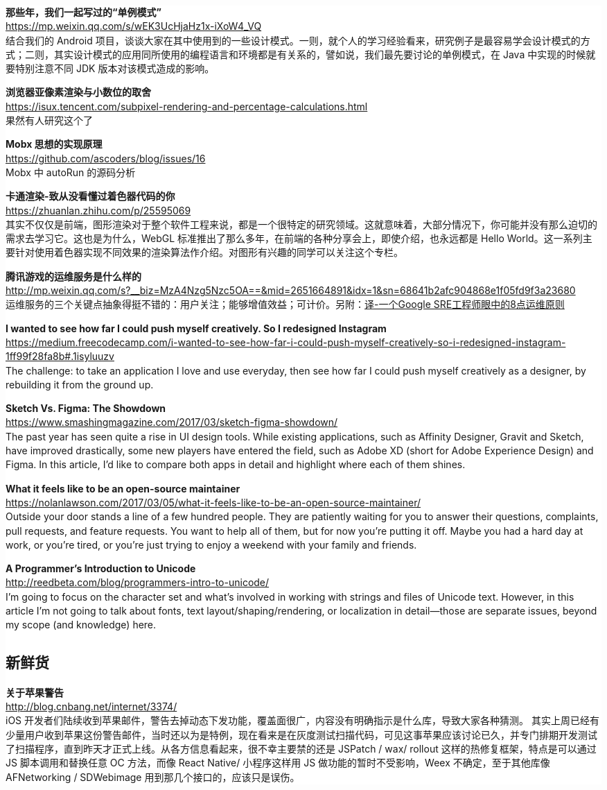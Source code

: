 **那些年，我们一起写过的“单例模式”**  
https://mp.weixin.qq.com/s/wEK3UcHjaHz1x-iXoW4_VQ  
结合我们的 Android 项目，谈谈大家在其中使用到的一些设计模式。一则，就个人的学习经验看来，研究例子是最容易学会设计模式的方式；二则，其实设计模式的应用同所使用的编程语言和环境都是有关系的，譬如说，我们最先要讨论的单例模式，在 Java 中实现的时候就要特别注意不同 JDK 版本对该模式造成的影响。

**浏览器亚像素渲染与小数位的取舍**  
https://isux.tencent.com/subpixel-rendering-and-percentage-calculations.html    
果然有人研究这个了

**Mobx 思想的实现原理**  
https://github.com/ascoders/blog/issues/16    
Mobx 中 autoRun 的源码分析

**卡通渲染-致从没看懂过着色器代码的你**  
https://zhuanlan.zhihu.com/p/25595069  
其实不仅仅是前端，图形渲染对于整个软件工程来说，都是一个很特定的研究领域。这就意味着，大部分情况下，你可能并没有那么迫切的需求去学习它。这也是为什么，WebGL 标准推出了那么多年，在前端的各种分享会上，即使介绍，也永远都是 Hello World。这一系列主要针对使用着色器实现不同效果的渲染算法作介绍。对图形有兴趣的同学可以关注这个专栏。

**腾讯游戏的运维服务是什么样的**  
http://mp.weixin.qq.com/s?__biz=MzA4Nzg5Nzc5OA==&mid=2651664891&idx=1&sn=68641b2afc904868e1f05fd9f3a23680  
运维服务的三个关键点抽象得挺不错的：用户关注；能够增值效益；可计价。另附：[译-一个Google SRE工程师眼中的8点运维原则](http://mp.weixin.qq.com/s?__biz=MzAwMDU1MTE1OQ==&mid=2653548334&idx=1&sn=b55a00d784cf073f6b8b2ea954dc7b22)

**I wanted to see how far I could push myself creatively. So I redesigned Instagram**  
https://medium.freecodecamp.com/i-wanted-to-see-how-far-i-could-push-myself-creatively-so-i-redesigned-instagram-1ff99f28fa8b#.1isyluuzv  
The challenge: to take an application I love and use everyday, then see how far I could push myself creatively as a designer, by rebuilding it from the ground up.

**Sketch Vs. Figma: The Showdown**  
https://www.smashingmagazine.com/2017/03/sketch-figma-showdown/  
The past year has seen quite a rise in UI design tools. While existing applications, such as Affinity Designer, Gravit and Sketch, have improved drastically, some new players have entered the field, such as Adobe XD (short for Adobe Experience Design) and Figma. In this article, I’d like to compare both apps in detail and highlight where each of them shines.

**What it feels like to be an open-source maintainer**  
https://nolanlawson.com/2017/03/05/what-it-feels-like-to-be-an-open-source-maintainer/  
Outside your door stands a line of a few hundred people. They are patiently waiting for you to answer their questions, complaints, pull requests, and feature requests. You want to help all of them, but for now you’re putting it off. Maybe you had a hard day at work, or you’re tired, or you’re just trying to enjoy a weekend with your family and friends.

**A Programmer’s Introduction to Unicode**  
http://reedbeta.com/blog/programmers-intro-to-unicode/  
I’m going to focus on the character set and what’s involved in working with strings and files of Unicode text. However, in this article I’m not going to talk about fonts, text layout/shaping/rendering, or localization in detail—those are separate issues, beyond my scope (and knowledge) here.

## 新鲜货

**关于苹果警告**  
http://blog.cnbang.net/internet/3374/  
iOS 开发者们陆续收到苹果邮件，警告去掉动态下发功能，覆盖面很广，内容没有明确指示是什么库，导致大家各种猜测。 其实上周已经有少量用户收到苹果这份警告邮件，当时还以为是特例，现在看来是在灰度测试扫描代码，可见这事苹果应该讨论已久，并专门排期开发测试了扫描程序，直到昨天才正式上线。从各方信息看起来，很不幸主要禁的还是 JSPatch / wax/ rollout 这样的热修复框架，特点是可以通过 JS 脚本调用和替换任意 OC 方法，而像 React Native/ 小程序这样用 JS 做功能的暂时不受影响，Weex 不确定，至于其他库像 AFNetworking / SDWebimage 用到那几个接口的，应该只是误伤。
